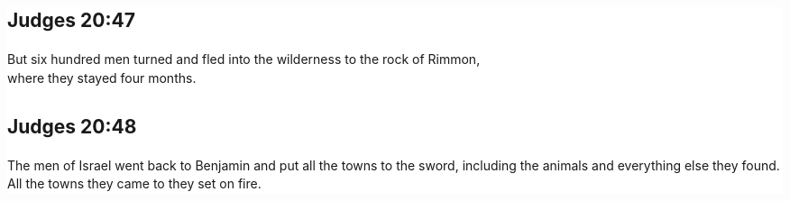 ## Judges 20:47

But six hundred men turned and fled into the wilderness to the rock of Rimmon,  
where they stayed four months.

## Judges 20:48

The men of Israel went back to Benjamin and put all the towns to the sword, including the animals and everything else they found.  
All the towns they came to they set on fire.
